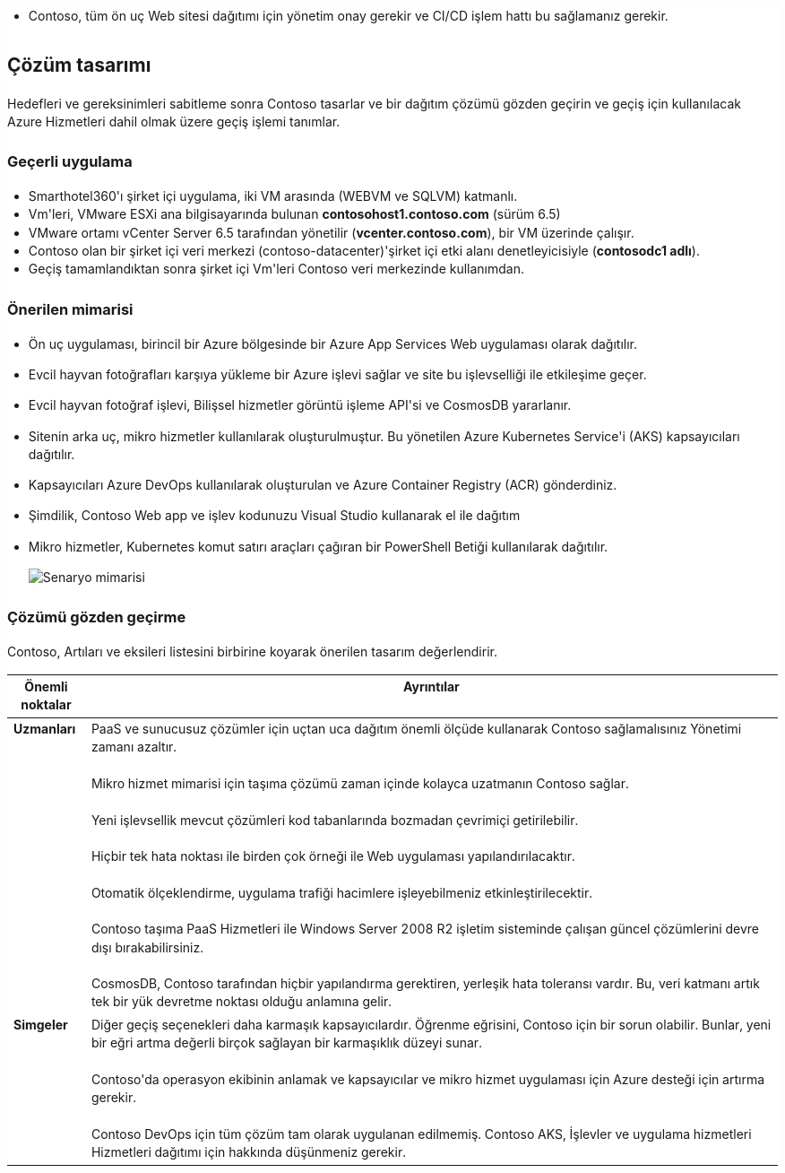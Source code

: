  - Contoso, tüm ön uç Web sitesi dağıtımı için yönetim onay gerekir ve CI/CD işlem hattı bu sağlamanız gerekir.


## <a name="solution-design"></a>Çözüm tasarımı

Hedefleri ve gereksinimleri sabitleme sonra Contoso tasarlar ve bir dağıtım çözümü gözden geçirin ve geçiş için kullanılacak Azure Hizmetleri dahil olmak üzere geçiş işlemi tanımlar.

### <a name="current-app"></a>Geçerli uygulama

- Smarthotel360'ı şirket içi uygulama, iki VM arasında (WEBVM ve SQLVM) katmanlı.
- Vm'leri, VMware ESXi ana bilgisayarında bulunan **contosohost1.contoso.com** (sürüm 6.5)
- VMware ortamı vCenter Server 6.5 tarafından yönetilir (**vcenter.contoso.com**), bir VM üzerinde çalışır.
- Contoso olan bir şirket içi veri merkezi (contoso-datacenter)'şirket içi etki alanı denetleyicisiyle (**contosodc1 adlı**).
- Geçiş tamamlandıktan sonra şirket içi Vm'leri Contoso veri merkezinde kullanımdan.


### <a name="proposed-architecture"></a>Önerilen mimarisi

- Ön uç uygulaması, birincil bir Azure bölgesinde bir Azure App Services Web uygulaması olarak dağıtılır.
- Evcil hayvan fotoğrafları karşıya yükleme bir Azure işlevi sağlar ve site bu işlevselliği ile etkileşime geçer.
- Evcil hayvan fotoğraf işlevi, Bilişsel hizmetler görüntü işleme API'si ve CosmosDB yararlanır.
- Sitenin arka uç, mikro hizmetler kullanılarak oluşturulmuştur. Bu yönetilen Azure Kubernetes Service'i (AKS) kapsayıcıları dağıtılır.
- Kapsayıcıları Azure DevOps kullanılarak oluşturulan ve Azure Container Registry (ACR) gönderdiniz.
- Şimdilik, Contoso Web app ve işlev kodunuzu Visual Studio kullanarak el ile dağıtım
- Mikro hizmetler, Kubernetes komut satırı araçları çağıran bir PowerShell Betiği kullanılarak dağıtılır.

    ![Senaryo mimarisi](./media/contoso-migration-rebuild/architecture.png) 

  
### <a name="solution-review"></a>Çözümü gözden geçirme

Contoso, Artıları ve eksileri listesini birbirine koyarak önerilen tasarım değerlendirir.

**Önemli noktalar** | **Ayrıntılar**
--- | ---
**Uzmanları** | PaaS ve sunucusuz çözümler için uçtan uca dağıtım önemli ölçüde kullanarak Contoso sağlamalısınız Yönetimi zamanı azaltır.<br/><br/> Mikro hizmet mimarisi için taşıma çözümü zaman içinde kolayca uzatmanın Contoso sağlar.<br/><br/> Yeni işlevsellik mevcut çözümleri kod tabanlarında bozmadan çevrimiçi getirilebilir.<br/><br/> Hiçbir tek hata noktası ile birden çok örneği ile Web uygulaması yapılandırılacaktır.<br/><br/> Otomatik ölçeklendirme, uygulama trafiği hacimlere işleyebilmeniz etkinleştirilecektir.<br/><br/> Contoso taşıma PaaS Hizmetleri ile Windows Server 2008 R2 işletim sisteminde çalışan güncel çözümlerini devre dışı bırakabilirsiniz.<br/><br/> CosmosDB, Contoso tarafından hiçbir yapılandırma gerektiren, yerleşik hata toleransı vardır. Bu, veri katmanı artık tek bir yük devretme noktası olduğu anlamına gelir.
**Simgeler** | Diğer geçiş seçenekleri daha karmaşık kapsayıcılardır. Öğrenme eğrisini, Contoso için bir sorun olabilir.  Bunlar, yeni bir eğri artma değerli birçok sağlayan bir karmaşıklık düzeyi sunar.<br/><br/> Contoso'da operasyon ekibinin anlamak ve kapsayıcılar ve mikro hizmet uygulaması için Azure desteği için artırma gerekir.<br/><br/> Contoso DevOps için tüm çözüm tam olarak uygulanan edilmemiş. Contoso AKS, İşlevler ve uygulama hizmetleri Hizmetleri dağıtımı için hakkında düşünmeniz gerekir.

